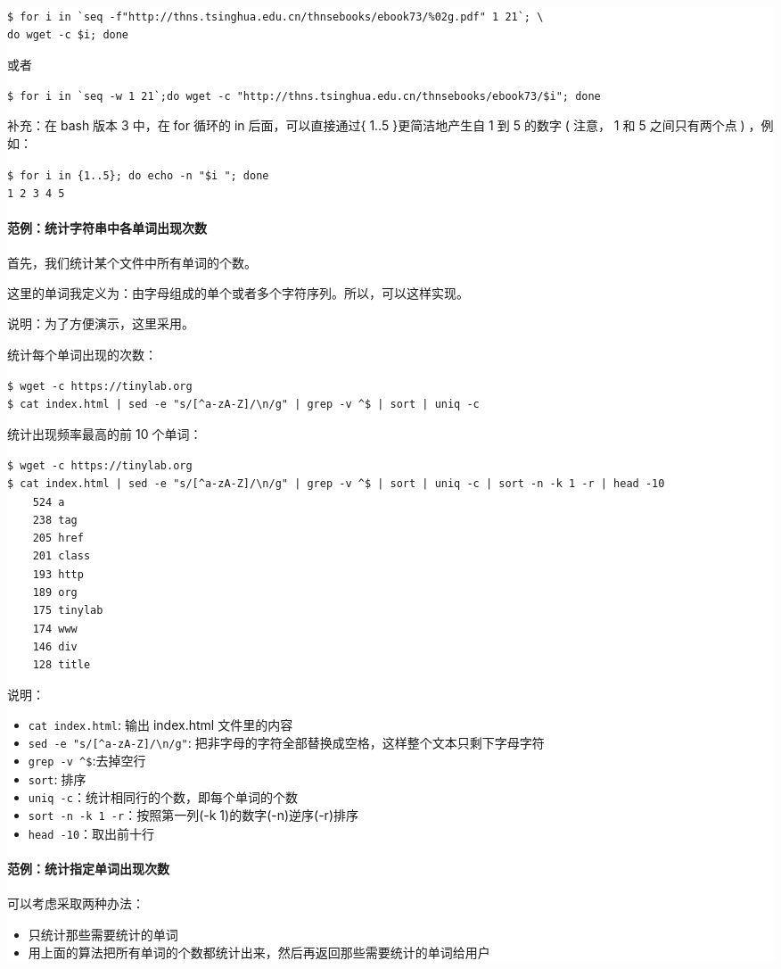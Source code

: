    $ for i in `seq -f"http://thns.tsinghua.edu.cn/thnsebooks/ebook73/%02g.pdf" 1 21`; \
    do wget -c $i; done

或者

    $ for i in `seq -w 1 21`;do wget -c "http://thns.tsinghua.edu.cn/thnsebooks/ebook73/$i"; done

补充：在 bash 版本 3 中，在 for 循环的 in 后面，可以直接通过{ 1..5 }更简洁地产生自 1 到 5 的数字 ( 注意， 1 和 5 之间只有两个点 ) ，例如：

    $ for i in {1..5}; do echo -n "$i "; done
    1 2 3 4 5

#### 范例：统计字符串中各单词出现次数

首先，我们统计某个文件中所有单词的个数。

这里的单词我定义为：由字母组成的单个或者多个字符序列。所以，可以这样实现。

说明：为了方便演示，这里采用。

统计每个单词出现的次数：

    $ wget -c https://tinylab.org
    $ cat index.html | sed -e "s/[^a-zA-Z]/\n/g" | grep -v ^$ | sort | uniq -c

统计出现频率最高的前 10 个单词：

    $ wget -c https://tinylab.org
    $ cat index.html | sed -e "s/[^a-zA-Z]/\n/g" | grep -v ^$ | sort | uniq -c | sort -n -k 1 -r | head -10
        524 a
        238 tag
        205 href
        201 class
        193 http
        189 org
        175 tinylab
        174 www
        146 div
        128 title

说明：

  * `cat index.html`: 输出 index.html 文件里的内容
  * `sed -e "s/[^a-zA-Z]/\n/g"`: 把非字母的字符全部替换成空格，这样整个文本只剩下字母字符
  * `grep -v ^$`:去掉空行
  * `sort`: 排序
  * `uniq -c`：统计相同行的个数，即每个单词的个数
  * `sort -n -k 1 -r`：按照第一列(-k 1)的数字(-n)逆序(-r)排序
  * `head -10`：取出前十行

#### 范例：统计指定单词出现次数

可以考虑采取两种办法：

  * 只统计那些需要统计的单词
  * 用上面的算法把所有单词的个数都统计出来，然后再返回那些需要统计的单词给用户


 [2]: https://tinylab.org
 [3]: http://www.tldp.org/LDP/abs/html/
 [4]: http://bbs.chinaunix.net/forum.php?mod=viewthread&tid=2198159
 [5]: http://bbs.chinaunix.net/thread-218853-1-1.html
 [6]: http://bbs.chinaunix.net/forum.php?mod=forumdisplay&fid=24&page=1
 [7]: http://www.linuxsir.org/bbs/forumdisplay.php?f=60
 [8]: http://bbs.chinaunix.net/forum-24-1.html
